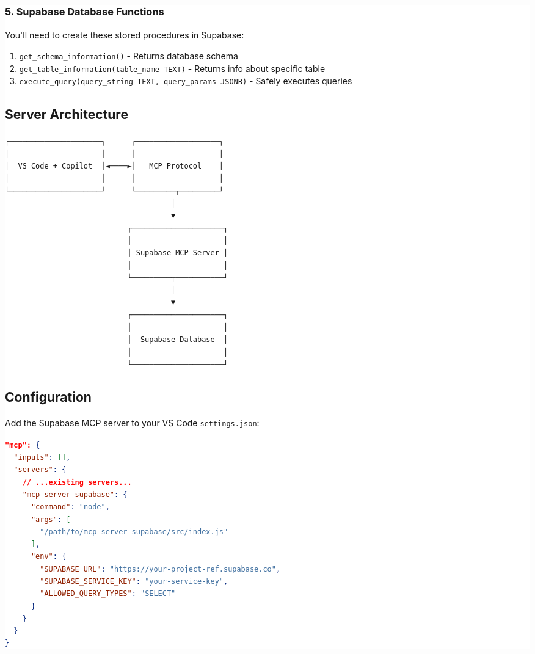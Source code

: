 ### 5. Supabase Database Functions

You'll need to create these stored procedures in Supabase:

1. `get_schema_information()` - Returns database schema
2. `get_table_information(table_name TEXT)` - Returns info about specific table
3. `execute_query(query_string TEXT, query_params JSONB)` - Safely executes queries

## Server Architecture

```
┌─────────────────────┐      ┌───────────────────┐
│                     │      │                   │
│  VS Code + Copilot  │◄────►│   MCP Protocol    │
│                     │      │                   │
└─────────────────────┘      └─────────┬─────────┘
                                      │
                                      ▼
                            ┌─────────────────────┐
                            │                     │
                            │ Supabase MCP Server │
                            │                     │
                            └─────────┬───────────┘
                                      │
                                      ▼
                            ┌─────────────────────┐
                            │                     │
                            │  Supabase Database  │
                            │                     │
                            └─────────────────────┘
```

## Configuration

Add the Supabase MCP server to your VS Code `settings.json`:

```json
"mcp": {
  "inputs": [],
  "servers": {
    // ...existing servers...
    "mcp-server-supabase": {
      "command": "node",
      "args": [
        "/path/to/mcp-server-supabase/src/index.js"
      ],
      "env": {
        "SUPABASE_URL": "https://your-project-ref.supabase.co",
        "SUPABASE_SERVICE_KEY": "your-service-key",
        "ALLOWED_QUERY_TYPES": "SELECT"
      }
    }
  }
}
```
